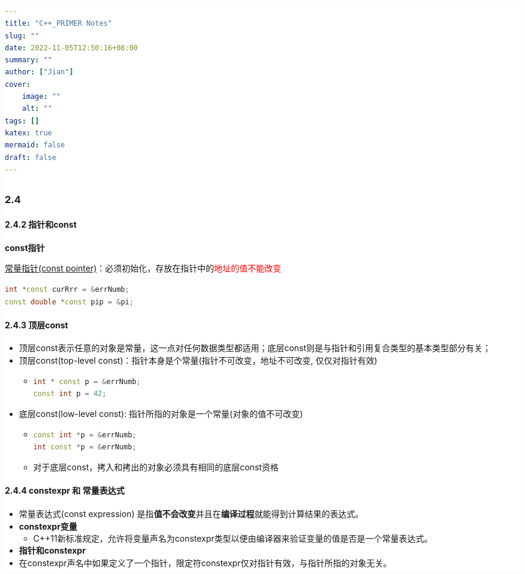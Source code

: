 ```yaml
---
title: "C++_PRIMER Notes"
slug: ""
date: 2022-11-05T12:50:16+08:00
summary: ""
author: ["Jian"]
cover:
    image: ""
    alt: ""
tags: []
katex: true
mermaid: false
draft: false
---
```


##

### 2.4

#### 2.4.2 指针和const




**const指针**

<u>常量指针(const pointer)</u>：必须初始化，存放在指针中的<font color=red>地址的值不能改变</font>

```c++
int *const curRrr = &errNumb;
const double *const pip = &pi;
```

#### 2.4.3 顶层const
  - 顶层const表示任意的对象是常量，这一点对任何数据类型都适用；底层const则是与指针和引用复合类型的基本类型部分有关；
  - 顶层const(top-level const)：指针本身是个常量(指针不可改变，地址不可改变, 仅仅对指针有效)
    - ```c++
      int * const p = &errNumb;
      const int p = 42;
      ```
  - 底层const(low-level const): 指针所指的对象是一个常量(对象的值不可改变)
    - ```c++
      const int *p = &errNumb;
      int const *p = &errNumb;
      ```
    - 对于底层const，拷入和拷出的对象必须具有相同的底层const资格

#### 2.4.4 constexpr 和 常量表达式
  - 常量表达式(const expression) 是指**值不会改变**并且在**编译过程**就能得到计算结果的表达式。
  - **constexpr变量**
    - C++11新标准规定，允许将变量声名为constexpr类型以便由编译器来验证变量的值是否是一个常量表达式。
  - **指针和constexpr**
  - 在constexpr声名中如果定义了一个指针，限定符constexpr仅对指针有效，与指针所指的对象无关。
